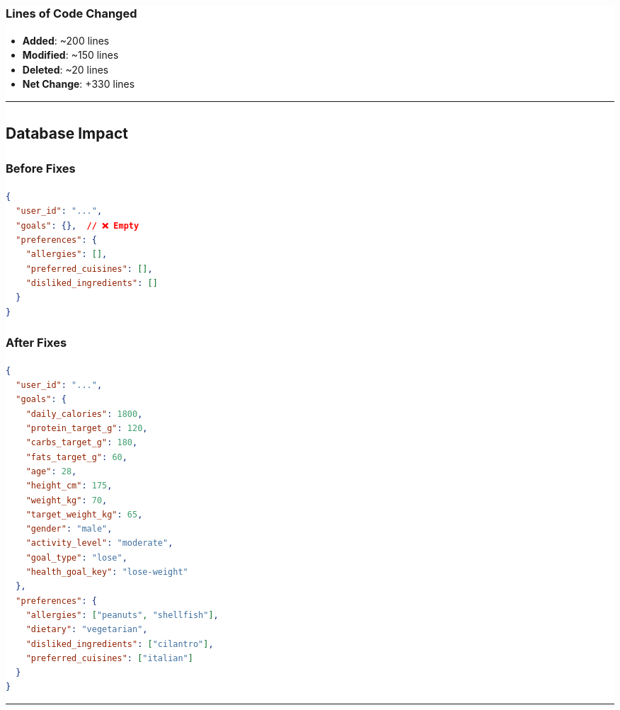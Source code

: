 ### Lines of Code Changed
- **Added**: ~200 lines
- **Modified**: ~150 lines
- **Deleted**: ~20 lines
- **Net Change**: +330 lines

---

## Database Impact

### Before Fixes
```json
{
  "user_id": "...",
  "goals": {},  // ❌ Empty
  "preferences": {
    "allergies": [],
    "preferred_cuisines": [],
    "disliked_ingredients": []
  }
}
```

### After Fixes
```json
{
  "user_id": "...",
  "goals": {
    "daily_calories": 1800,
    "protein_target_g": 120,
    "carbs_target_g": 180,
    "fats_target_g": 60,
    "age": 28,
    "height_cm": 175,
    "weight_kg": 70,
    "target_weight_kg": 65,
    "gender": "male",
    "activity_level": "moderate",
    "goal_type": "lose",
    "health_goal_key": "lose-weight"
  },
  "preferences": {
    "allergies": ["peanuts", "shellfish"],
    "dietary": "vegetarian",
    "disliked_ingredients": ["cilantro"],
    "preferred_cuisines": ["italian"]
  }
}
```

---
